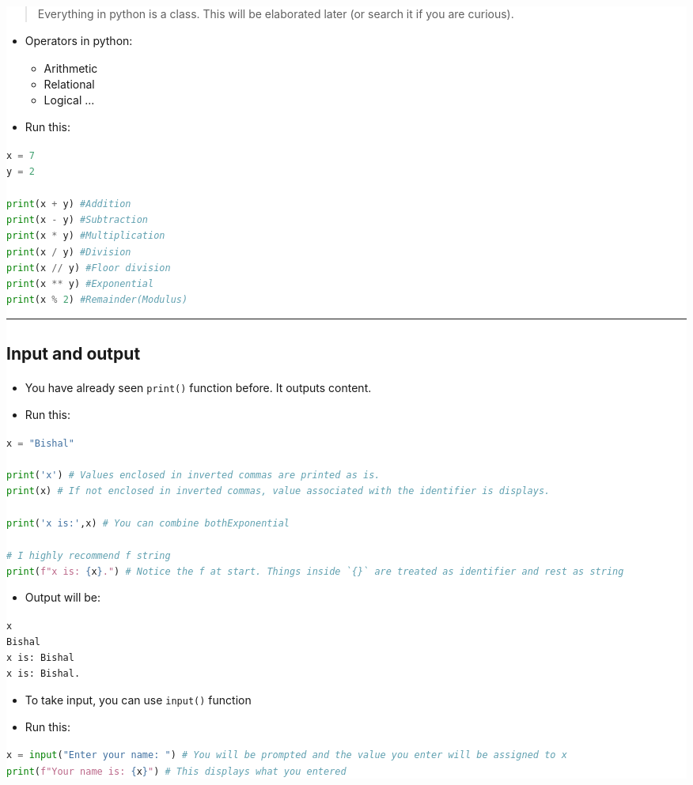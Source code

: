 > Everything in python is a class. This will be elaborated later (or search it if you are curious).

- Operators in python:
    - Arithmetic
    - Relational
    - Logical ...

- Run this:
```py
x = 7
y = 2

print(x + y) #Addition
print(x - y) #Subtraction
print(x * y) #Multiplication
print(x / y) #Division
print(x // y) #Floor division
print(x ** y) #Exponential
print(x % 2) #Remainder(Modulus)
```
---

## Input and output

- You have already seen `print()` function before. It outputs content.

- Run this:
```py
x = "Bishal"

print('x') # Values enclosed in inverted commas are printed as is.
print(x) # If not enclosed in inverted commas, value associated with the identifier is displays. 

print('x is:',x) # You can combine bothExponential

# I highly recommend f string
print(f"x is: {x}.") # Notice the f at start. Things inside `{}` are treated as identifier and rest as string 
```

- Output will be:
```markdown
x
Bishal
x is: Bishal
x is: Bishal.
```

- To take input, you can use `input()` function

- Run this:
```py
x = input("Enter your name: ") # You will be prompted and the value you enter will be assigned to x
print(f"Your name is: {x}") # This displays what you entered
```
